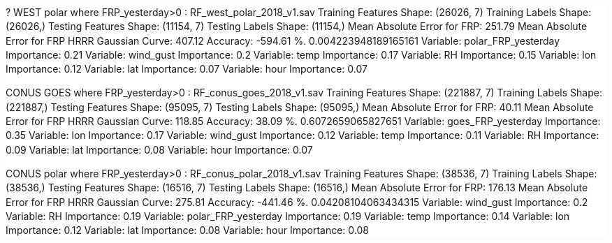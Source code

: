 ?
WEST polar where FRP_yesterday>0 : RF_west_polar_2018_v1.sav
Training Features Shape: (26026, 7)
Training Labels Shape: (26026,)
Testing Features Shape: (11154, 7)
Testing Labels Shape: (11154,)
Mean Absolute Error for FRP: 251.79
Mean Absolute Error for FRP HRRR Gaussian Curve: 407.12
Accuracy: -594.61 %.
0.004223948189165161
Variable: polar_FRP_yesterday  Importance: 0.21
Variable: wind_gust            Importance: 0.2
Variable: temp                 Importance: 0.17
Variable: RH                   Importance: 0.15
Variable: lon                  Importance: 0.12
Variable: lat                  Importance: 0.07
Variable: hour                 Importance: 0.07

CONUS GOES where FRP_yesterday>0 : RF_conus_goes_2018_v1.sav
Training Features Shape: (221887, 7)
Training Labels Shape: (221887,)
Testing Features Shape: (95095, 7)
Testing Labels Shape: (95095,)
Mean Absolute Error for FRP: 40.11
Mean Absolute Error for FRP HRRR Gaussian Curve: 118.85
Accuracy: 38.09 %.
0.6072659065827651
Variable: goes_FRP_yesterday   Importance: 0.35
Variable: lon                  Importance: 0.17
Variable: wind_gust            Importance: 0.12
Variable: temp                 Importance: 0.11
Variable: RH                   Importance: 0.09
Variable: lat                  Importance: 0.08
Variable: hour                 Importance: 0.07

CONUS polar where FRP_yesterday>0 : RF_conus_polar_2018_v1.sav
Training Features Shape: (38536, 7)
Training Labels Shape: (38536,)
Testing Features Shape: (16516, 7)
Testing Labels Shape: (16516,)
Mean Absolute Error for FRP: 176.13
Mean Absolute Error for FRP HRRR Gaussian Curve: 275.81
Accuracy: -441.46 %.
0.04208104063434315
Variable: wind_gust            Importance: 0.2
Variable: RH                   Importance: 0.19
Variable: polar_FRP_yesterday  Importance: 0.19
Variable: temp                 Importance: 0.14
Variable: lon                  Importance: 0.12
Variable: lat                  Importance: 0.08
Variable: hour                 Importance: 0.08
